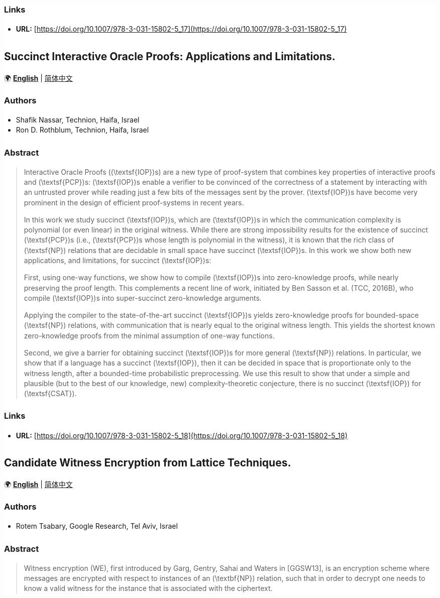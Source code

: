 ### Links
- **URL:** [https://doi.org/10.1007/978-3-031-15802-5_17](https://doi.org/10.1007/978-3-031-15802-5_17)
## Succinct Interactive Oracle Proofs: Applications and Limitations.
🌍 **[English](../../../docs/en/Crypto/Crypto[2022-1].md#succinct-interactive-oracle-proofs-applications-and-limitations)** | [简体中文](../../../docs/zh-CN/Crypto/Crypto[2022-1].md#succinct-interactive-oracle-proofs-applications-and-limitations)
### Authors
* Shafik Nassar, Technion, Haifa, Israel
* Ron D. Rothblum, Technion, Haifa, Israel
### Abstract
> Interactive Oracle Proofs (\(\textsf{IOP}\)s) are a new type of proof-system that combines key properties of interactive proofs and \(\textsf{PCP}\)s: \(\textsf{IOP}\)s enable a verifier to be convinced of the correctness of a statement by interacting with an untrusted prover while reading just a few bits of the messages sent by the prover. \(\textsf{IOP}\)s have become very prominent in the design of efficient proof-systems in recent years.
> 
> In this work we study succinct \(\textsf{IOP}\)s, which are \(\textsf{IOP}\)s in which the communication complexity is polynomial (or even linear) in the original witness. While there are strong impossibility results for the existence of succinct \(\textsf{PCP}\)s (i.e., \(\textsf{PCP}\)s whose length is polynomial in the witness), it is known that the rich class of \(\textsf{NP}\) relations that are decidable in small space have succinct \(\textsf{IOP}\)s. In this work we show both new applications, and limitations, for succinct \(\textsf{IOP}\)s:
> 
> First, using one-way functions, we show how to compile \(\textsf{IOP}\)s into zero-knowledge proofs, while nearly preserving the proof length. This complements a recent line of work, initiated by Ben Sasson et al. (TCC, 2016B), who compile \(\textsf{IOP}\)s into super-succinct zero-knowledge arguments.
> 
> Applying the compiler to the state-of-the-art succinct \(\textsf{IOP}\)s yields zero-knowledge proofs for bounded-space \(\textsf{NP}\) relations, with communication that is nearly equal to the original witness length. This yields the shortest known zero-knowledge proofs from the minimal assumption of one-way functions.
> 
> Second, we give a barrier for obtaining succinct \(\textsf{IOP}\)s for more general \(\textsf{NP}\) relations. In particular, we show that if a language has a succinct \(\textsf{IOP}\), then it can be decided in space that is proportionate only to the witness length, after a bounded-time probabilistic preprocessing. We use this result to show that under a simple and plausible (but to the best of our knowledge, new) complexity-theoretic conjecture, there is no succinct \(\textsf{IOP}\) for \(\textsf{CSAT}\).

### Links
- **URL:** [https://doi.org/10.1007/978-3-031-15802-5_18](https://doi.org/10.1007/978-3-031-15802-5_18)
## Candidate Witness Encryption from Lattice Techniques.
🌍 **[English](../../../docs/en/Crypto/Crypto[2022-1].md#candidate-witness-encryption-from-lattice-techniques)** | [简体中文](../../../docs/zh-CN/Crypto/Crypto[2022-1].md#candidate-witness-encryption-from-lattice-techniques)
### Authors
* Rotem Tsabary, Google Research, Tel Aviv, Israel
### Abstract
> Witness encryption (WE), first introduced by Garg, Gentry, Sahai and Waters in [GGSW13], is an encryption scheme where messages are encrypted with respect to instances of an \(\textbf{NP}\) relation, such that in order to decrypt one needs to know a valid witness for the instance that is associated with the ciphertext.
> 
